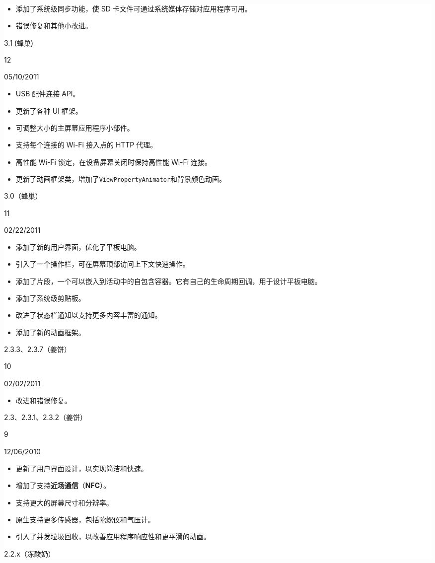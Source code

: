 +   添加了系统级同步功能，使 SD 卡文件可通过系统媒体存储对应用程序可用。

+   错误修复和其他小改进。

3.1 (蜂巢)

12

05/10/2011

+   USB 配件连接 API。

+   更新了各种 UI 框架。

+   可调整大小的主屏幕应用程序小部件。

+   支持每个连接的 Wi-Fi 接入点的 HTTP 代理。

+   高性能 Wi-Fi 锁定，在设备屏幕关闭时保持高性能 Wi-Fi 连接。

+   更新了动画框架类，增加了`ViewPropertyAnimator`和背景颜色动画。

3.0（蜂巢）

11

02/22/2011

+   添加了新的用户界面，优化了平板电脑。

+   引入了一个操作栏，可在屏幕顶部访问上下文快速操作。

+   添加了片段，一个可以嵌入到活动中的自包含容器。它有自己的生命周期回调，用于设计平板电脑。

+   添加了系统级剪贴板。

+   改进了状态栏通知以支持更多内容丰富的通知。

+   添加了新的动画框架。

2.3.3、2.3.7（姜饼）

10

02/02/2011

+   改进和错误修复。

2.3、2.3.1、2.3.2（姜饼）

9

12/06/2010

+   更新了用户界面设计，以实现简洁和快速。

+   增加了支持**近场通信**（**NFC**）。

+   支持更大的屏幕尺寸和分辨率。

+   原生支持更多传感器，包括陀螺仪和气压计。

+   引入了并发垃圾回收，以改善应用程序响应性和更平滑的动画。

2.2.x（冻酸奶）

